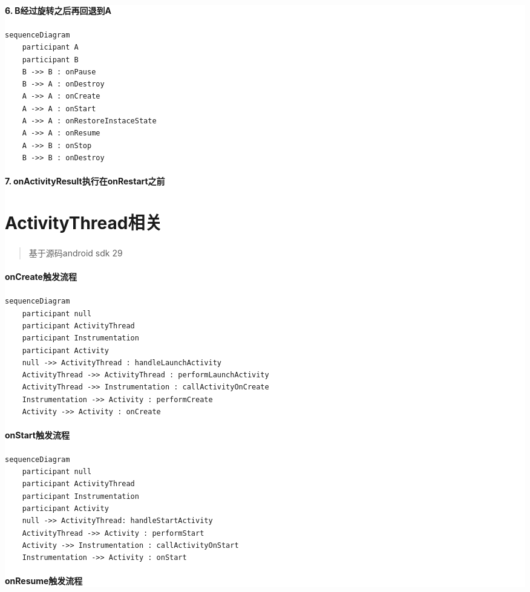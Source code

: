 #### 6. B经过旋转之后再回退到A

```mermaid
sequenceDiagram
	participant A
	participant B
	B ->> B : onPause
	B ->> A : onDestroy
	A ->> A : onCreate
	A ->> A : onStart
	A ->> A : onRestoreInstaceState
	A ->> A : onResume
	A ->> B : onStop
	B ->> B : onDestroy
```

#### 7. onActivityResult执行在onRestart之前

# ActivityThread相关

> 基于源码android sdk 29

#### onCreate触发流程

```mermaid
sequenceDiagram
	participant null
	participant ActivityThread
	participant Instrumentation
	participant Activity
	null ->> ActivityThread : handleLaunchActivity
	ActivityThread ->> ActivityThread : performLaunchActivity
	ActivityThread ->> Instrumentation : callActivityOnCreate
	Instrumentation ->> Activity : performCreate
	Activity ->> Activity : onCreate
```



#### onStart触发流程

```mermaid
sequenceDiagram
	participant null
	participant ActivityThread
	participant Instrumentation
	participant Activity
	null ->> ActivityThread: handleStartActivity
	ActivityThread ->> Activity : performStart
	Activity ->> Instrumentation : callActivityOnStart
	Instrumentation ->> Activity : onStart
```

#### onResume触发流程
